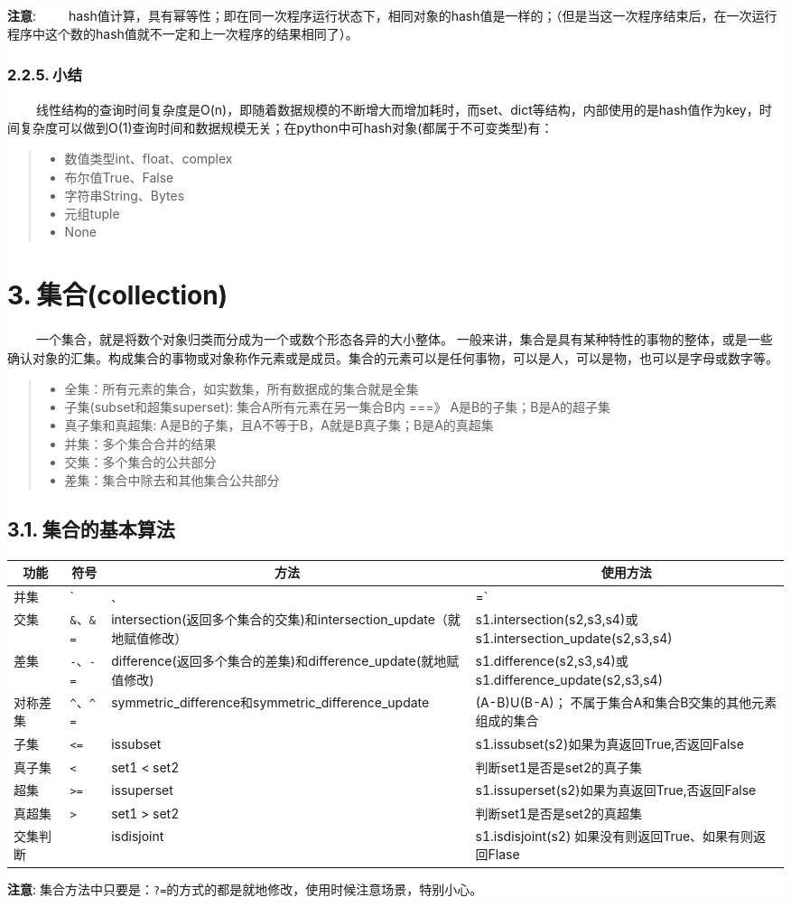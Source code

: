 __注意__: 
&ensp;&ensp;&ensp;&ensp; hash值计算，具有幂等性；即在同一次程序运行状态下，相同对象的hash值是一样的；（但是当这一次程序结束后，在一次运行程序中这个数的hash值就不一定和上一次程序的结果相同了）。
### 2.2.5. 小结
&ensp;&ensp;&ensp;&ensp; 线性结构的查询时间复杂度是O(n)，即随着数据规模的不断增大而增加耗时，而set、dict等结构，内部使用的是hash值作为key，时间复杂度可以做到O(1)查询时间和数据规模无关；在python中可hash对象(都属于不可变类型)有：
> - 数值类型int、float、complex
> - 布尔值True、False
> - 字符串String、Bytes
> - 元组tuple
> - None

# 3. 集合(collection)
&ensp;&ensp;&ensp;&ensp; 一个集合，就是将数个对象归类而分成为一个或数个形态各异的大小整体。 一般来讲，集合是具有某种特性的事物的整体，或是一些确认对象的汇集。构成集合的事物或对象称作元素或是成员。集合的元素可以是任何事物，可以是人，可以是物，也可以是字母或数字等。 
> * 全集：所有元素的集合，如实数集，所有数据成的集合就是全集
> * 子集(subset和超集superset): 集合A所有元素在另一集合B内 ===》 A是B的子集；B是A的超子集
> * 真子集和真超集: A是B的子集，且A不等于B，A就是B真子集；B是A的真超集
> * 并集：多个集合合并的结果
> * 交集：多个集合的公共部分
> * 差集：集合中除去和其他集合公共部分

## 3.1. 集合的基本算法
|功能|符号|方法|使用方法|
|-----|-----|-----|-----|
|并集|`|`、`|=`|union(合并生成新集合)和update(合并后赋值给第一个集合)|set01.union(set02,set03..)或set01.update(set02,set03..)|
|交集|`&`、`&=`|intersection(返回多个集合的交集)和intersection_update（就地赋值修改）|s1.intersection(s2,s3,s4)或s1.intersection_update(s2,s3,s4)|
|差集|`-`、`-=`|difference(返回多个集合的差集)和difference_update(就地赋值修改)|s1.difference(s2,s3,s4)或s1.difference_update(s2,s3,s4)|
|对称差集|`^`、`^=`|symmetric_difference和symmetric_difference_update|(A-B)U(B-A)； 不属于集合A和集合B交集的其他元素组成的集合|
|子集|`<=`|issubset|s1.issubset(s2)如果为真返回True,否返回False|
|真子集|`<`|set1 < set2|判断set1是否是set2的真子集|
|超集|`>=`|issuperset|s1.issuperset(s2)如果为真返回True,否返回False|
|真超集|`>`|set1 > set2 |判断set1是否是set2的真超集|
|交集判断||isdisjoint|s1.isdisjoint(s2) 如果没有则返回True、如果有则返回Flase|

__注意__: 集合方法中只要是：`?=`的方式的都是就地修改，使用时候注意场景，特别小心。

